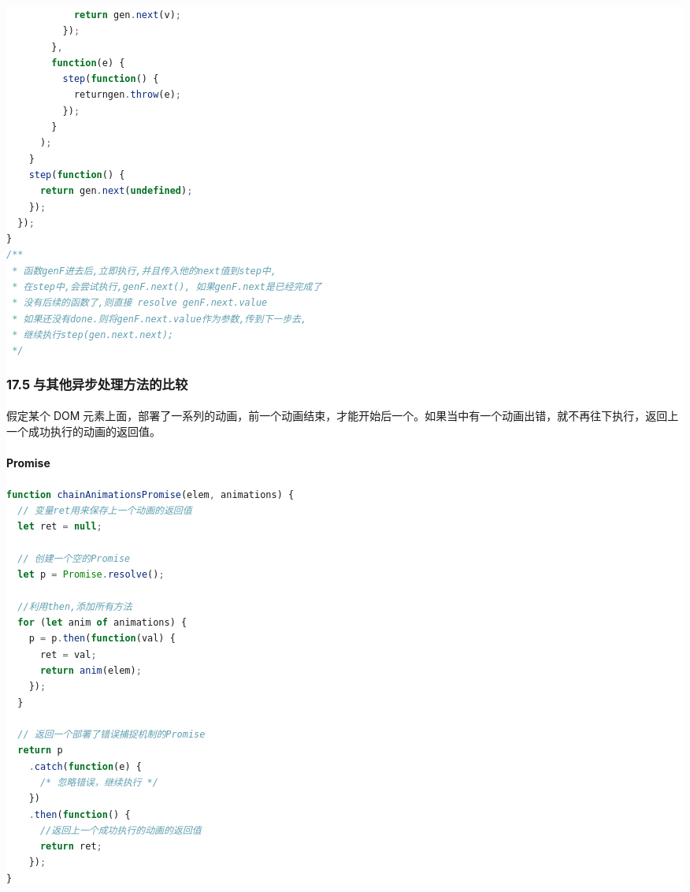 ```js
            return gen.next(v);
          });
        },
        function(e) {
          step(function() {
            returngen.throw(e);
          });
        }
      );
    }
    step(function() {
      return gen.next(undefined);
    });
  });
}
/**
 * 函数genF进去后,立即执行,并且传入他的next值到step中,
 * 在step中,会尝试执行,genF.next(), 如果genF.next是已经完成了
 * 没有后续的函数了,则直接 resolve genF.next.value
 * 如果还没有done.则将genF.next.value作为参数,传到下一步去,
 * 继续执行step(gen.next.next);
 */
```



### 17.5 与其他异步处理方法的比较

假定某个 DOM 元素上面，部署了一系列的动画，前一个动画结束，才能开始后一个。如果当中有一个动画出错，就不再往下执行，返回上一个成功执行的动画的返回值。



####  Promise

```js
function chainAnimationsPromise(elem, animations) {
  // 变量ret用来保存上一个动画的返回值
  let ret = null;

  // 创建一个空的Promise
  let p = Promise.resolve();

  //利用then,添加所有方法
  for (let anim of animations) {
    p = p.then(function(val) {
      ret = val;
      return anim(elem);
    });
  }

  // 返回一个部署了错误捕捉机制的Promise
  return p
    .catch(function(e) {
      /* 忽略错误，继续执行 */
    })
    .then(function() {
      //返回上一个成功执行的动画的返回值
      return ret;
    });
}
```
